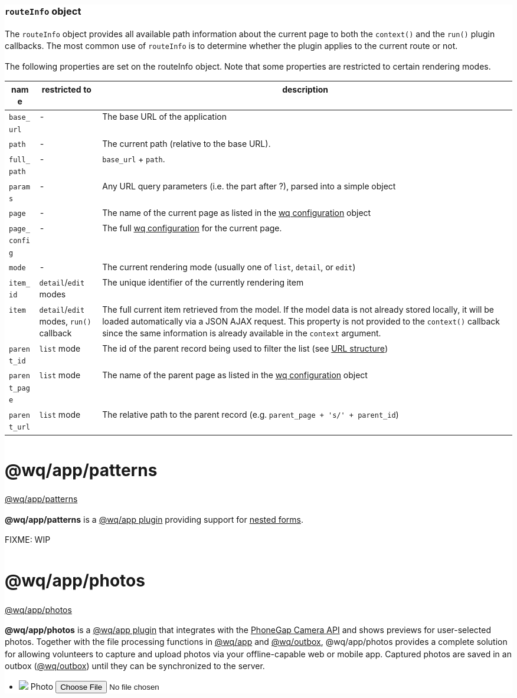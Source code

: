 ### `routeInfo` object

The `routeInfo` object provides all available path information about the current page to both the `context()` and the `run()` plugin callbacks.  The most common use of `routeInfo` is to determine whether the plugin applies to the current route or not.

The following properties are set on the routeInfo object.  Note that some properties are restricted to certain rendering modes.

name | restricted to | description
-----|---------------|-------------
`base_url` | - | The base URL of the application
`path` | - | The current path (relative to the base URL).
`full_path` | - | `base_url` + `path`.
`params` | - | Any URL query parameters (i.e. the part after ?), parsed into a simple object
`page` | - | The name of the current page as listed in the [wq configuration] object
`page_config` | - | The full [wq configuration] for the current page.
`mode` | - | The current rendering mode (usually one of `list`, `detail`, or `edit`)
`item_id` | `detail`/`edit` modes | The unique identifier of the currently rendering item
`item` | `detail`/`edit` modes, `run()` callback | The full current item retrieved from the model.  If the model data is not already stored locally, it will be loaded automatically via a JSON AJAX request.  This property is not provided to the `context()` callback since the same information is already available in the `context` argument.
`parent_id` | `list` mode | The id of the parent record being used to filter the list (see [URL structure])
`parent_page` | `list` mode | The name of the parent page as listed in the [wq configuration] object
`parent_url` | `list` mode | The relative path to the parent record (e.g. `parent_page + 's/' + parent_id`)

[@wq/app]: https://wq.io/docs/app-js

[templates]: https://wq.io/docs/templates
[@wq/outbox]: https://wq.io/docs/outbox-js
[AMD]: https://wq.io/docs/amd
[contact]: https://wq.io/community

[@wq/chart]: https://wq.io/docs/chart-js
[@wq/map/locate]: https://wq.io/docs/locate-js
[@wq/map]: https://wq.io/docs/map-js
[@wq/markdown]: https://wq.io/docs/markdown-js
[@wq/app/patterns]: https://wq.io/docs/patterns-js
[@wq/app/photos]: https://wq.io/docs/photos-js

[wq configuration]: https://wq.io/docs/config
[URL structure]: https://wq.io/docs/url-structure

@wq/app/patterns
==============

[@wq/app/patterns]

**@wq/app/patterns** is a [@wq/app plugin] providing support for [nested forms].

FIXME: WIP

[@wq/app/patterns]: https://github.com/wq/wq.app/blob/master/packages/app/src/patterns.js
[@wq/app plugin]: https://wq.io/docs/app-plugins
[nested forms]: https://wq.io/docs/nested-forms

@wq/app/photos
======

[@wq/app/photos]

**@wq/app/photos** is a [@wq/app plugin] that integrates with the [PhoneGap Camera API] and shows previews for user-selected photos.  Together with the file processing functions in [@wq/app] and [@wq/outbox], @wq/app/photos provides a complete solution for allowing volunteers to capture and upload photos via your offline-capable web or mobile app.  Captured photos are saved in an outbox ([@wq/outbox]) until they can be synchronized to the server.

<div data-interactive id='photo-example'>
  <ul data-role="listview">
    <li class="ui-field-contain">
      <img src="https://wq.io/images/empty.png" id="preview">
      <label for="image">Photo</label>
      <input type="file" name="photos" id="image" data-wq-preview="preview">
    </li>
  </ul>
</div>


[@wq/app]: https://github.com/wq/wq.app/blob/master/packages/app
[wq.app]: https://wq.io/wq.app
[wq.db]: https://wq.io/wq.db
[@wq/store]: https://wq.io/docs/store-js
[@wq/model]: https://wq.io/docs/model-js
[@wq/router]: https://wq.io/docs/router-js
[@wq/template]: https://wq.io/docs/template-js
[shared client/server templates]: https://wq.io/docs/templates
[authentication]: https://wq.io/docs/auth
[plugins]: https://wq.io/docs/app-plugins
[router.register_model()]: https://wq.io/docs/router
[wq.db.rest]: https://wq.io/docs/about-rest
[wq configuration object]: https://wq.io/docs/config
[My website is its own REST API]: https://wq.io/docs/website-rest-api
[router.register()]: https://wq.io/docs/router-js
[router.go()]: https://wq.io/docs/router-js
[template context]: https://wq.io/docs/templates
[ui object]: http://api.jquerymobile.com/pagecontainer/
[PhoneGap]: http://phonegap.com
[Cordova]: http://cordova.io
[client-side rendering]: https://wq.io/docs/web-app
[template rendering context]: https://wq.io/docs/templates
[page transitions]: http://demos.jquerymobile.com/1.4.5/transitions/
[built-in configuration options]: https://api.jquerymobile.com/global-config/
[Mustache templates]: https://wq.io/docs/templates
[collectjson]: https://wq.io/docs/collectjson
[wq build process]: https://wq.io/docs/build
[Django wq template]: https://github.com/wq/django-wq-template
[outbox.save()]: https://wq.io/docs/outbox-js
[page configuration]: https://wq.io/docs/config
[design patterns]: https://wq.io/docs/about-patterns
[model.filter()]: https://wq.io/docs/model-js
[Promise]: https://developer.mozilla.org/en-US/docs/Web/JavaScript/Reference/Global_Objects/Promise
[server-created wq config]: https://wq.io/docs/router
[login.html]: https://github.com/wq/wq-django-template/blob/master/django_project/templates/login.html
[Blob]: https://developer.mozilla.org/en-US/docs/Web/API/Blob
[@wq/app/photos]: https://github.com/wq/wq.app/blob/master/packages/app/src/photos.js
[PhoneGap Camera API]: https://www.npmjs.com/package/cordova-plugin-camera
[camera.getPicture()]: https://www.npmjs.com/package/cordova-plugin-camera
[@wq/store]: https://wq.io/docs/store-js
[ModelViewSet]: https://wq.io/docs/views
[wq.start]: https://wq.io/wq.start